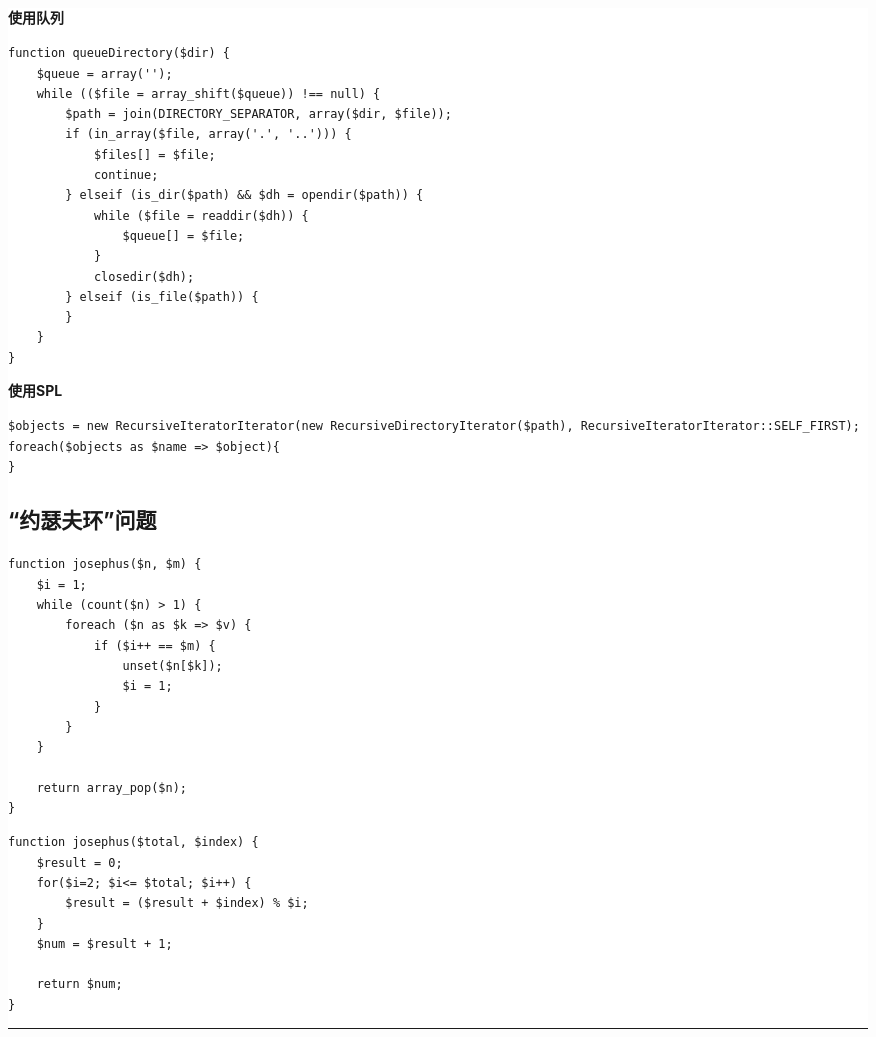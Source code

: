 **使用队列**

    function queueDirectory($dir) {
    	$queue = array('');
    	while (($file = array_shift($queue)) !== null) {
    		$path = join(DIRECTORY_SEPARATOR, array($dir, $file));
    		if (in_array($file, array('.', '..'))) {
    			$files[] = $file;
    			continue;
    		} elseif (is_dir($path) && $dh = opendir($path)) {
    			while ($file = readdir($dh)) {
    				$queue[] = $file;
    			}
    			closedir($dh);
    		} elseif (is_file($path)) {
    		}
    	}
    }

**使用SPL**

    $objects = new RecursiveIteratorIterator(new RecursiveDirectoryIterator($path), RecursiveIteratorIterator::SELF_FIRST);
    foreach($objects as $name => $object){
    }


## “约瑟夫环”问题

```
function josephus($n, $m) {
    $i = 1;
    while (count($n) > 1) {
        foreach ($n as $k => $v) {
            if ($i++ == $m) {
                unset($n[$k]);
                $i = 1;
            }
        }
    }

    return array_pop($n);
}
```

```
function josephus($total, $index) {
    $result = 0;
    for($i=2; $i<= $total; $i++) {
        $result = ($result + $index) % $i;
    }
    $num = $result + 1;
    
    return $num;
}
```
---
